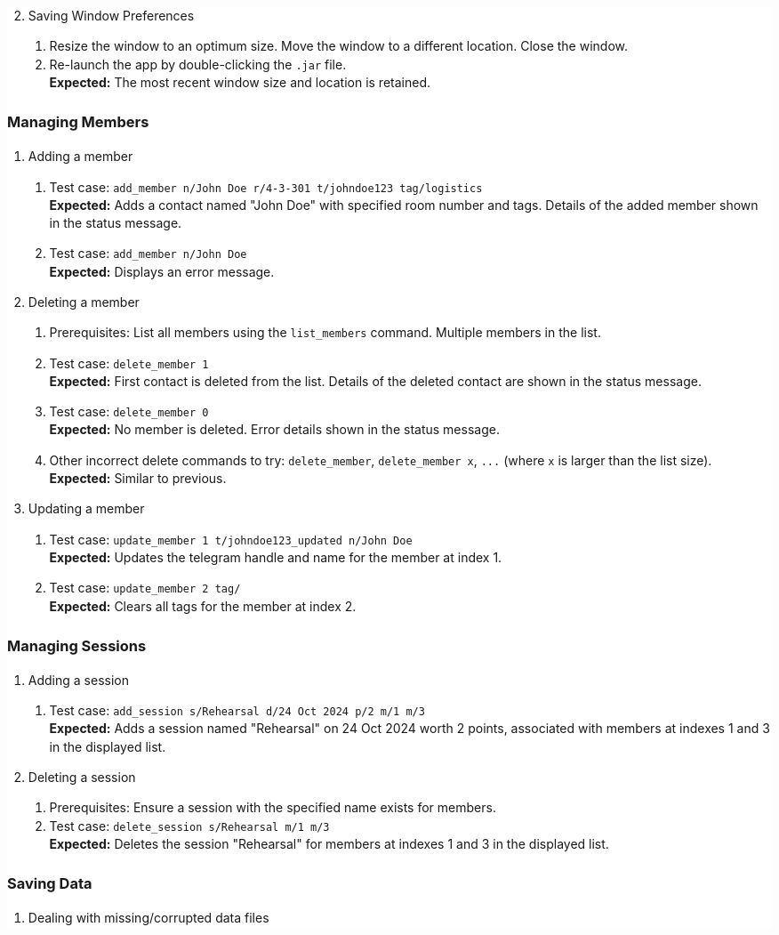 2. Saving Window Preferences

    1. Resize the window to an optimum size. Move the window to a different location. Close the window.
    2. Re-launch the app by double-clicking the `.jar` file.<br>
       **Expected:** The most recent window size and location is retained.


### Managing Members

1. Adding a member

    1. Test case: `add_member n/John Doe r/4-3-301 t/johndoe123 tag/logistics`<br>
       **Expected:** Adds a contact named "John Doe" with specified room number and tags. Details of the added member shown in the status message.

    2. Test case: `add_member n/John Doe`<br>
       **Expected:** Displays an error message.

2. Deleting a member

    1. Prerequisites: List all members using the `list_members` command. Multiple members in the list.

    2. Test case: `delete_member 1`<br>
       **Expected:** First contact is deleted from the list. Details of the deleted contact are shown in the status message.

    3. Test case: `delete_member 0`<br>
       **Expected:** No member is deleted. Error details shown in the status message.

    4. Other incorrect delete commands to try: `delete_member`, `delete_member x`, `...` (where `x` is larger than the list size).<br>
       **Expected:** Similar to previous.

3. Updating a member

    1. Test case: `update_member 1 t/johndoe123_updated n/John Doe`<br>
       **Expected:** Updates the telegram handle and name for the member at index 1.

    2. Test case: `update_member 2 tag/`<br>
       **Expected:** Clears all tags for the member at index 2.


### Managing Sessions

1. Adding a session

    1. Test case: `add_session s/Rehearsal d/24 Oct 2024 p/2 m/1 m/3`<br>
       **Expected:** Adds a session named "Rehearsal" on 24 Oct 2024 worth 2 points, associated with members at indexes 1 and 3 in the displayed list.

2. Deleting a session

    1. Prerequisites: Ensure a session with the specified name exists for members.
    2. Test case: `delete_session s/Rehearsal m/1 m/3`<br>
       **Expected:** Deletes the session "Rehearsal" for members at indexes 1 and 3 in the displayed list.

### Saving Data

1. Dealing with missing/corrupted data files

